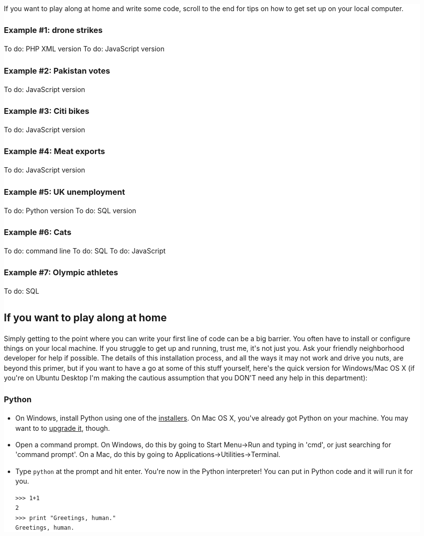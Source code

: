 If you want to play along at home and write some code, scroll to the end for tips on how to get set up on your local computer.

### Example #1: drone strikes ###
To do: PHP XML version
To do: JavaScript version

### Example #2: Pakistan votes ###
To do: JavaScript version

### Example #3: Citi bikes ###
To do: JavaScript version

### Example #4: Meat exports ###
To do: JavaScript version

### Example #5: UK unemployment ###
To do: Python version
To do: SQL version

### Example #6: Cats ###
To do: command line
To do: SQL
To do: JavaScript

### Example #7: Olympic athletes ###
To do: SQL

## If you want to play along at home ##

Simply getting to the point where you can write your first line of code can be a big barrier.  You often have to install or configure things on your local machine.  If you struggle to get up and running, trust me, it's not just you.  Ask your friendly neighborhood developer for help if possible.  The details of this installation process, and all the ways it may not work and drive you nuts, are beyond this primer, but if you want to have a go at some of this stuff yourself, here's the quick version for Windows/Mac OS X (if you're on Ubuntu Desktop I'm making the cautious assumption that you DON'T need any help in this department):

### Python ###
* On Windows, install Python using one of the [installers](http://www.python.org/download/releases/2.7.5/).  On Mac OS X, you've already got Python on your machine.  You may want to to [upgrade it](http://www.python.org/getit/mac/), though.
* Open a command prompt.  On Windows, do this by going to Start Menu->Run and typing in 'cmd', or just searching for 'command prompt'.  On a Mac, do this by going to Applications->Utilities->Terminal.
* Type `python` at the prompt and hit enter.  You're now in the Python interpreter!  You can put in Python code and it will run it for you.  

	```
	>>> 1+1
	2
	>>> print "Greetings, human."
	Greetings, human.
	```	
